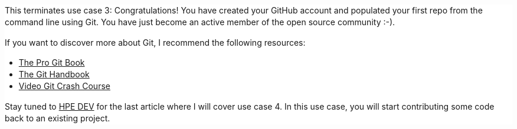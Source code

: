 This terminates use case 3: Congratulations! You have created your GitHub account and populated your first repo from the command line using Git. You have just become an active member of the open source community :-).

If you want to discover more about Git, I recommend the following resources:

- [The Pro Git Book](https://www.git-scm.com/book/en/v2)
- [The Git Handbook](https://guides.github.com/introduction/git-handbook/)
- [Video Git Crash Course](https://www.youtube.com/watch?v=SWYqp7iY_Tc&feature=youtu.be)

Stay tuned to [HPE DEV](https://developer.hpe.com/blog) for the last article where I will cover use case 4. In this use case, you will start contributing some code back to an existing project.
